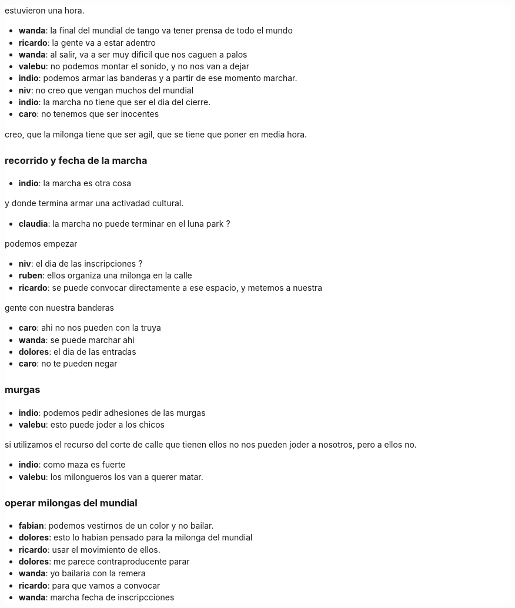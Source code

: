 estuvieron una hora.

-   **wanda**: la final del mundial de tango va tener prensa de todo el mundo
-   **ricardo**: la gente va a estar adentro
-   **wanda**: al salir, va a ser muy dificil que nos caguen a palos
-   **valebu**: no podemos montar el sonido, y no nos van a dejar
-   **indio**: podemos armar las banderas y a partir de ese momento marchar.
-   **niv**: no creo que vengan muchos del mundial
-   **indio**: la marcha no tiene que ser el dia del cierre.
-   **caro**: no tenemos que ser inocentes

creo, que la milonga tiene que ser agil, que se tiene que poner en media hora.


<a id="orgbee409b"></a>

### recorrido y fecha de la marcha

-   **indio**: la marcha es otra cosa

y donde termina armar una activadad cultural.

-   **claudia**: la marcha no puede terminar en el luna park ?

podemos empezar

-   **niv**: el dia de las inscripciones ?
-   **ruben**: ellos organiza una milonga en la calle
-   **ricardo**: se puede convocar directamente a ese espacio, y metemos a nuestra

gente con nuestra banderas

-   **caro**: ahi no nos pueden con la truya
-   **wanda**: se puede marchar ahi
-   **dolores**: el dia de las entradas
-   **caro**: no te pueden negar


<a id="org6ec2694"></a>

### murgas

-   **indio**: podemos pedir adhesiones de las murgas
-   **valebu**: esto puede joder a los chicos

si utilizamos el recurso del corte de calle que tienen ellos no nos pueden joder a nosotros, pero a ellos no.

-   **indio**: como maza es fuerte
-   **valebu**: los milongueros los van a querer matar.


<a id="org549c3d0"></a>

### operar milongas del mundial

-   **fabian**: podemos vestirnos de un color y no bailar.
-   **dolores**: esto lo habian pensado para la milonga del mundial
-   **ricardo**: usar el movimiento de ellos.
-   **dolores**: me parece contraproducente parar
-   **wanda**: yo bailaria con la remera
-   **ricardo**: para que vamos a convocar
-   **wanda**: marcha fecha de inscripcciones
